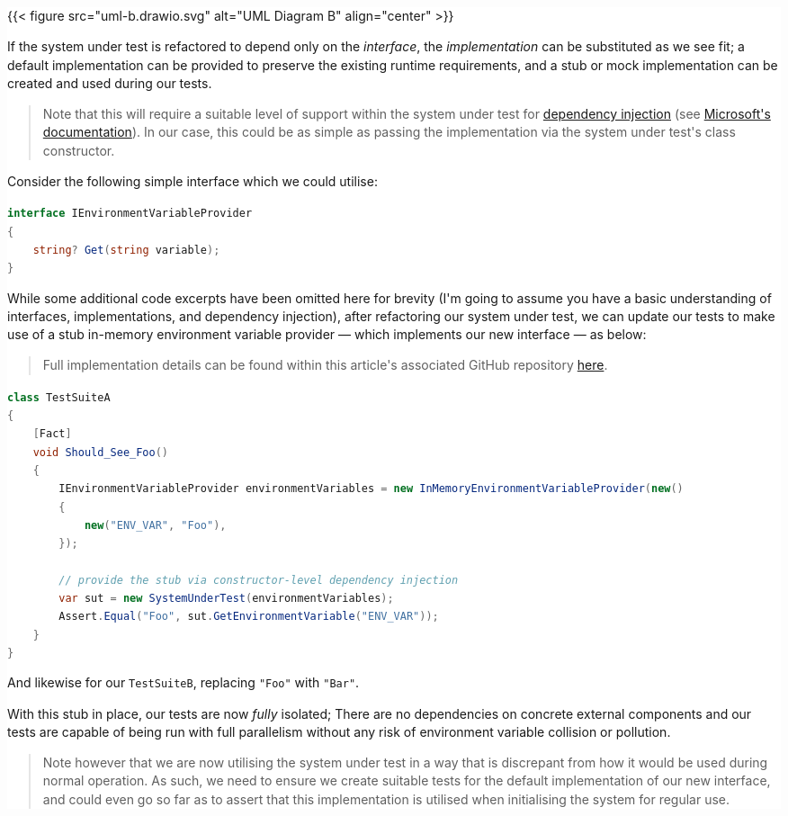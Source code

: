 {{< figure src="uml-b.drawio.svg" alt="UML Diagram B" align="center" >}}

If the system under test is refactored to depend only on the _interface_, the _implementation_ can be substituted as we see fit; a default implementation can be provided to preserve the existing runtime requirements, and a stub or mock implementation can be created and used during our tests.

> Note that this will require a suitable level of support within the system under test for [dependency injection](https://en.wikipedia.org/wiki/Dependency_injection) (see [Microsoft's documentation](https://learn.microsoft.com/en-us/dotnet/core/extensions/dependency-injection)). In our case, this could be as simple as passing the implementation via the system under test's class constructor.

Consider the following simple interface which we could utilise:

``` csharp
interface IEnvironmentVariableProvider
{
    string? Get(string variable);
}
```

While some additional code excerpts have been omitted here for brevity (I'm going to assume you have a basic understanding of interfaces, implementations, and dependency injection), after refactoring our system under test, we can update our tests to make use of a stub in-memory environment variable provider &mdash; which implements our new interface &mdash; as below:

> Full implementation details can be found within this article's associated GitHub repository [here](https://github.com/jacobjmarks/xunit-environment-variable-isolation).

``` csharp
class TestSuiteA
{
    [Fact]
    void Should_See_Foo()
    {
        IEnvironmentVariableProvider environmentVariables = new InMemoryEnvironmentVariableProvider(new()
        {
            new("ENV_VAR", "Foo"),
        });

        // provide the stub via constructor-level dependency injection
        var sut = new SystemUnderTest(environmentVariables);
        Assert.Equal("Foo", sut.GetEnvironmentVariable("ENV_VAR"));
    }
}
```

And likewise for our `TestSuiteB`, replacing `"Foo"` with `"Bar"`.

With this stub in place, our tests are now _fully_ isolated; There are no dependencies on concrete external components and our tests are capable of being run with full parallelism without any risk of environment variable collision or pollution.

> Note however that we are now utilising the system under test in a way that is discrepant from how it would be used during normal operation. As such, we need to ensure we create suitable tests for the default implementation of our new interface, and could even go so far as to assert that this implementation is utilised when initialising the system for regular use.
